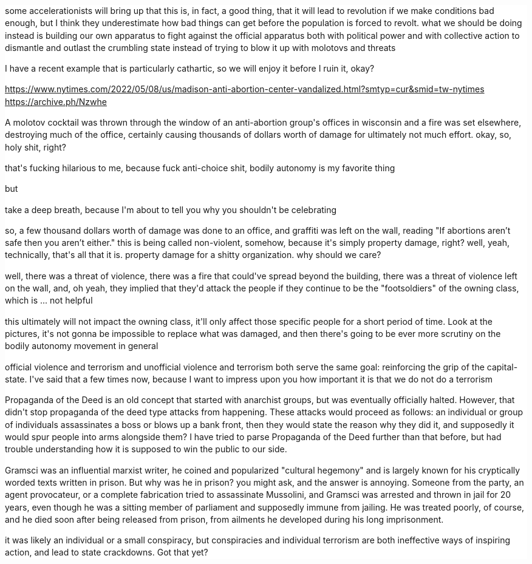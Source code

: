 some accelerationists will bring up that this is, in fact, a good thing, that it will lead to revolution if we make conditions bad enough, but I think they underestimate how bad things can get before the population is forced to revolt. what we should be doing instead is building our own apparatus to fight against the official apparatus both with political power and with collective action to dismantle and outlast the crumbling state instead of trying to blow it up with molotovs and threats

I have a recent example that is particularly cathartic, so we will enjoy it before I ruin it, okay?

https://www.nytimes.com/2022/05/08/us/madison-anti-abortion-center-vandalized.html?smtyp=cur&smid=tw-nytimes
https://archive.ph/Nzwhe

A molotov cocktail was thrown through the window of an anti-abortion group's offices in wisconsin and a fire was set elsewhere, destroying much of the office, certainly causing thousands of dollars worth of damage for ultimately not much effort.
okay, so, holy shit, right?

that's fucking hilarious to me, because fuck anti-choice shit, bodily autonomy is my favorite thing

but

take a deep breath, because I'm about to tell you why you shouldn't be celebrating

so, a few thousand dollars worth of damage was done to an office, and graffiti was left on the wall, reading "If abortions aren’t safe then you aren’t either." this is being called non-violent, somehow, because it's simply property damage, right? well, yeah, technically, that's all that it is. property damage for a shitty organization. why should we care?

well, there was a threat of violence, there was a fire that could've spread beyond the building, there was a threat of violence left on the wall, and, oh yeah, they implied that they'd attack the people if they continue to be the "footsoldiers" of the owning class, which is ... not helpful

this ultimately will not impact the owning class, it'll only affect those specific people for a short period of time. Look at the pictures, it's not gonna be impossible to replace what was damaged, and then there's going to be ever more scrutiny on the bodily autonomy movement in general

official violence and terrorism and unofficial violence and terrorism both serve the same goal: reinforcing the grip of the capital-state. I've said that a few times now, because I want to impress upon you how important it is that we do not do a terrorism

Propaganda of the Deed is an old concept that started with anarchist groups, but was eventually officially halted. However, that didn't stop propaganda of the deed type attacks from happening. These attacks would proceed as follows: an individual or group of individuals assassinates a boss or blows up a bank front, then they would state the reason why they did it, and supposedly it would spur people into arms alongside them? I have tried to parse Propaganda of the Deed further than that before, but had trouble understanding how it is supposed to win the public to our side.

Gramsci was an influential marxist writer, he coined and popularized "cultural hegemony" and is largely known for his cryptically worded texts written in prison. But why was he in prison? you might ask, and the answer is annoying. Someone from the party, an agent provocateur, or a complete fabrication tried to assassinate Mussolini, and Gramsci was arrested and thrown in jail for 20 years, even though he was a sitting member of parliament and supposedly immune from jailing. He was treated poorly, of course, and he died soon after being released from prison, from ailments he developed during his long imprisonment.

it was likely an individual or a small conspiracy, but conspiracies and individual terrorism are both ineffective ways of inspiring action, and lead to state crackdowns. Got that yet?
